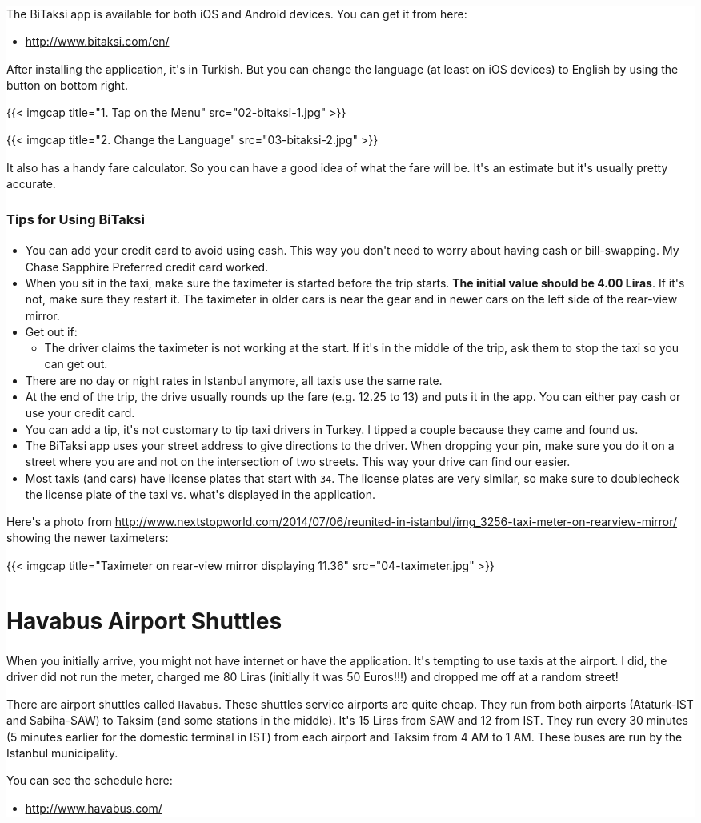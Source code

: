 The BiTaksi app is available for both iOS and Android devices. You can get it from here:

* http://www.bitaksi.com/en/

After installing the application, it's in Turkish. But you can change the language (at least on iOS devices) to English by using the button on bottom right.

{{< imgcap title="1. Tap on the Menu" src="02-bitaksi-1.jpg" >}}

{{< imgcap title="2. Change the Language" src="03-bitaksi-2.jpg" >}}

It also has a handy fare calculator. So you can have a good idea of what the fare will be. It's an estimate but it's usually pretty accurate.

### Tips for Using BiTaksi

* You can add your credit card to avoid using cash. This way you don't need to worry about having cash or bill-swapping. My Chase Sapphire Preferred credit card worked.
* When you sit in the taxi, make sure the taximeter is started before the trip starts. **The initial value should be 4.00 Liras**. If it's not, make sure they restart it. The taximeter in older cars is near the gear and in newer cars on the left side of the rear-view mirror.
* Get out if:
    * The driver claims the taximeter is not working at the start. If it's in the middle of the trip, ask them to stop the taxi so you can get out.
* There are no day or night rates in Istanbul anymore, all taxis use the same rate.
* At the end of the trip, the drive usually rounds up the fare (e.g. 12.25 to 13) and puts it in the app. You can either pay cash or use your credit card.
* You can add a tip, it's not customary to tip taxi drivers in Turkey. I tipped a couple because they came and found us.
* The BiTaksi app uses your street address to give directions to the driver. When dropping your pin, make sure you do it on a street where you are and not on the intersection of two streets. This way your drive can find our easier.
* Most taxis (and cars) have license plates that start with `34`. The license plates are very similar, so make sure to doublecheck the license plate of the taxi vs. what's displayed in the application.

Here's a photo from http://www.nextstopworld.com/2014/07/06/reunited-in-istanbul/img_3256-taxi-meter-on-rearview-mirror/ showing the newer taximeters:

{{< imgcap title="Taximeter on rear-view mirror displaying 11.36" src="04-taximeter.jpg" >}}

# Havabus Airport Shuttles
When you initially arrive, you might not have internet or have the application. It's tempting to use taxis at the airport. I did, the driver did not run the meter, charged me 80 Liras (initially it was 50 Euros!!!) and dropped me off at a random street!

There are airport shuttles called `Havabus`. These shuttles service airports are quite cheap. They run from both airports (Ataturk-IST and Sabiha-SAW) to Taksim (and some stations in the middle). It's 15 Liras from SAW and 12 from IST. They run every 30 minutes (5 minutes earlier for the domestic terminal in IST) from each airport and Taksim from 4 AM to 1 AM. These buses are run by the Istanbul municipality.

You can see the schedule here:

* http://www.havabus.com/
